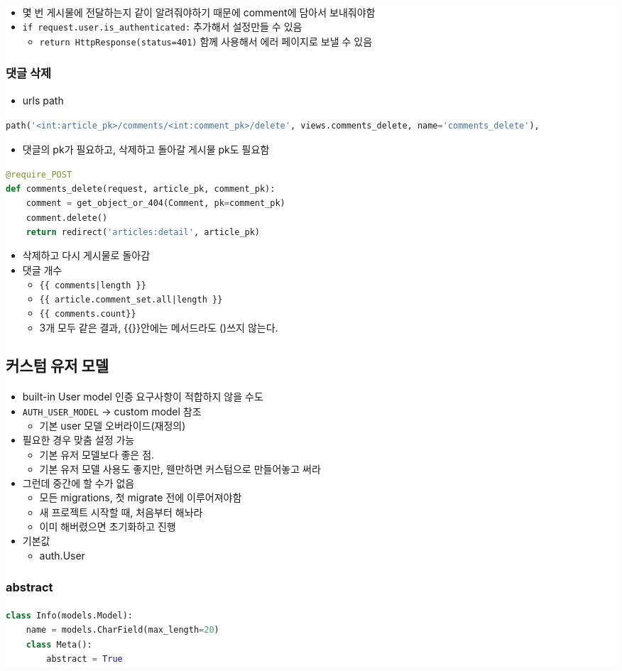 * 몇 번 게시물에 전달하는지 같이 알려줘야하기 때문에 comment에 담아서 보내줘야함
* `if request.user.is_authenticated:` 추가해서 설정만들 수 있음
  * `return HttpResponse(status=401)` 함께 사용해서 에러 페이지로 보낼 수 있음



### 댓글 삭제

* urls path

```python
path('<int:article_pk>/comments/<int:comment_pk>/delete', views.comments_delete, name='comments_delete'),
```

* 댓글의 pk가 필요하고, 삭제하고 돌아갈 게시물 pk도 필요함

```python
@require_POST
def comments_delete(request, article_pk, comment_pk):
    comment = get_object_or_404(Comment, pk=comment_pk)
    comment.delete()
    return redirect('articles:detail', article_pk)
```

* 삭제하고 다시 게시물로 돌아감
* 댓글 개수
  * `{{ comments|length }}`
  * `{{ article.comment_set.all|length }}`
  * `{{ comments.count}}`
  * 3개 모두 같은 결과, {{}}안에는 메서드라도 ()쓰지 않는다.



## 커스텀 유저 모델

* built-in User model 인증 요구사항이 적합하지 않을 수도
* `AUTH_USER_MODEL` -> custom model 참조
  * 기본 user 모델 오버라이드(재정의)
* 필요한 경우 맞춤 설정 가능
  * 기본 유저 모델보다 좋은 점.
  * 기본 유저 모델 사용도 좋지만, 웬만하면 커스텀으로 만들어놓고 써라
* 그런데 중간에 할 수가 없음
  * 모든 migrations, 첫 migrate 전에 이루어져야함
  * 새 프로젝트 시작할 때, 처음부터 해놔라
  * 이미 해버렸으면 초기화하고 진행
* 기본값
  * auth.User

### abstract

```python
class Info(models.Model):
    name = models.CharField(max_length=20)
    class Meta():
        abstract = True
```
